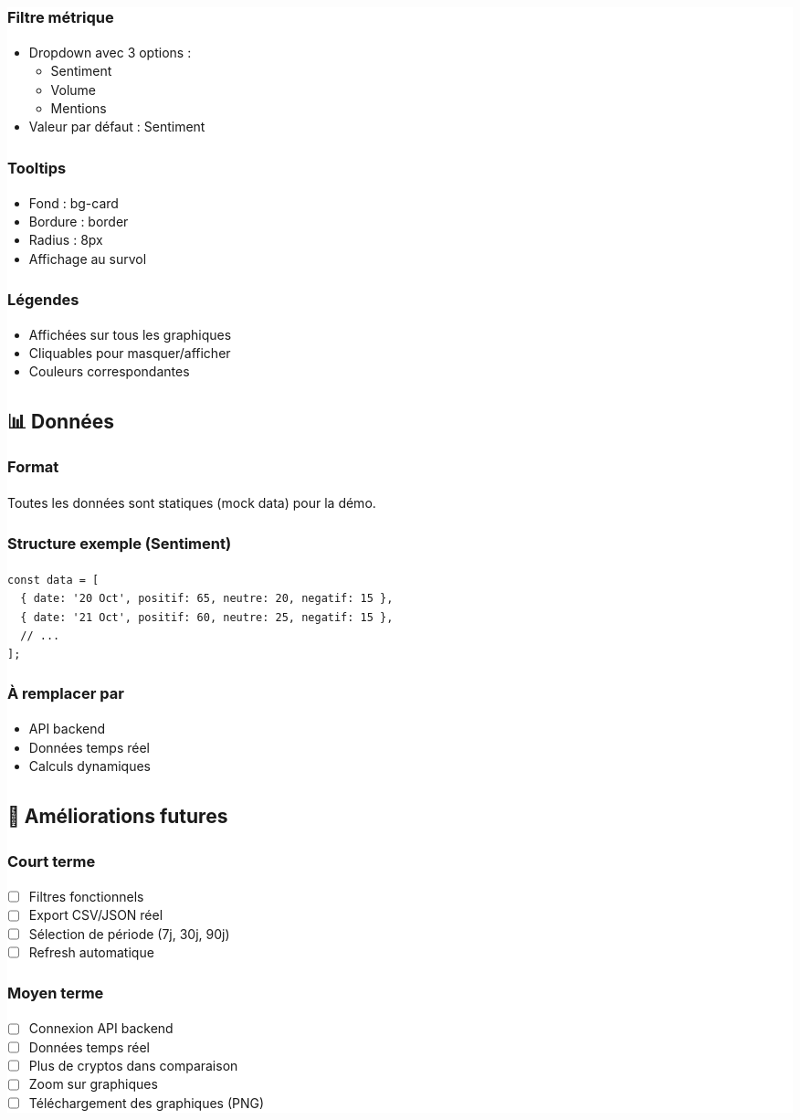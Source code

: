 ### Filtre métrique
- Dropdown avec 3 options :
  - Sentiment
  - Volume
  - Mentions
- Valeur par défaut : Sentiment

### Tooltips
- Fond : bg-card
- Bordure : border
- Radius : 8px
- Affichage au survol

### Légendes
- Affichées sur tous les graphiques
- Cliquables pour masquer/afficher
- Couleurs correspondantes

## 📊 Données

### Format
Toutes les données sont statiques (mock data) pour la démo.

### Structure exemple (Sentiment)
```tsx
const data = [
  { date: '20 Oct', positif: 65, neutre: 20, negatif: 15 },
  { date: '21 Oct', positif: 60, neutre: 25, negatif: 15 },
  // ...
];
```

### À remplacer par
- API backend
- Données temps réel
- Calculs dynamiques

## 🚀 Améliorations futures

### Court terme
- [ ] Filtres fonctionnels
- [ ] Export CSV/JSON réel
- [ ] Sélection de période (7j, 30j, 90j)
- [ ] Refresh automatique

### Moyen terme
- [ ] Connexion API backend
- [ ] Données temps réel
- [ ] Plus de cryptos dans comparaison
- [ ] Zoom sur graphiques
- [ ] Téléchargement des graphiques (PNG)
